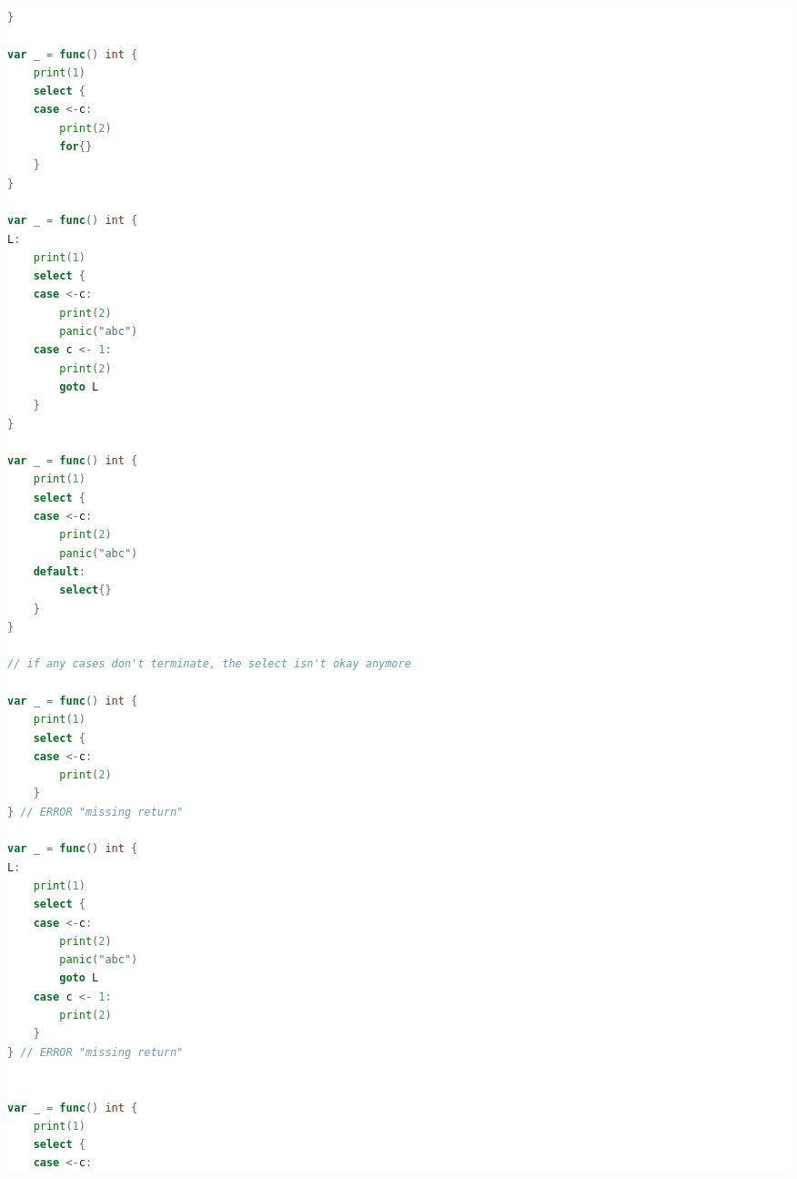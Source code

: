```go
}

var _ = func() int {
	print(1)
	select {
	case <-c:
		print(2)
		for{}
	}
}

var _ = func() int {
L:
	print(1)
	select {
	case <-c:
		print(2)
		panic("abc")
	case c <- 1:
		print(2)
		goto L
	}
}

var _ = func() int {
	print(1)
	select {
	case <-c:
		print(2)
		panic("abc")
	default:
		select{}
	}
}

// if any cases don't terminate, the select isn't okay anymore

var _ = func() int {
	print(1)
	select {
	case <-c:
		print(2)
	}
} // ERROR "missing return"

var _ = func() int {
L:
	print(1)
	select {
	case <-c:
		print(2)
		panic("abc")
		goto L
	case c <- 1:
		print(2)
	}
} // ERROR "missing return"


var _ = func() int {
	print(1)
	select {
	case <-c:
```